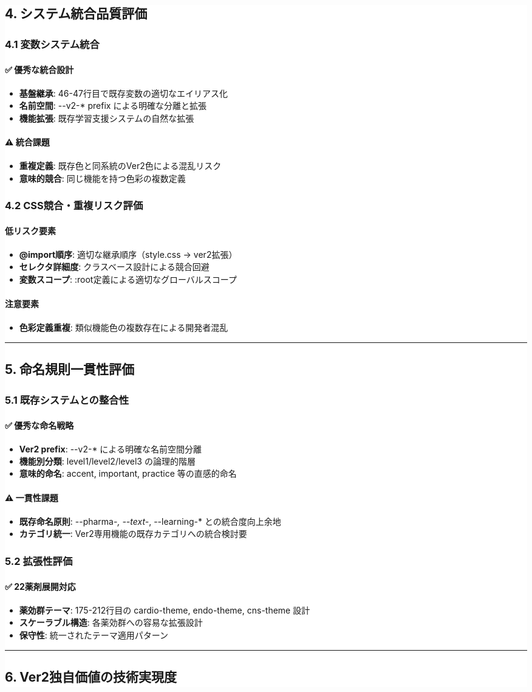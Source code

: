 
## 4. システム統合品質評価

### 4.1 変数システム統合

#### ✅ 優秀な統合設計
- **基盤継承**: 46-47行目で既存変数の適切なエイリアス化
- **名前空間**: --v2-* prefix による明確な分離と拡張
- **機能拡張**: 既存学習支援システムの自然な拡張

#### ⚠️ 統合課題
- **重複定義**: 既存色と同系統のVer2色による混乱リスク
- **意味的競合**: 同じ機能を持つ色彩の複数定義

### 4.2 CSS競合・重複リスク評価

#### 低リスク要素
- **@import順序**: 適切な継承順序（style.css → ver2拡張）
- **セレクタ詳細度**: クラスベース設計による競合回避
- **変数スコープ**: :root定義による適切なグローバルスコープ

#### 注意要素
- **色彩定義重複**: 類似機能色の複数存在による開発者混乱

---

## 5. 命名規則一貫性評価

### 5.1 既存システムとの整合性

#### ✅ 優秀な命名戦略
- **Ver2 prefix**: --v2-* による明確な名前空間分離
- **機能別分類**: level1/level2/level3 の論理的階層
- **意味的命名**: accent, important, practice 等の直感的命名

#### ⚠️ 一貫性課題
- **既存命名原則**: --pharma-*, --text-*, --learning-* との統合度向上余地
- **カテゴリ統一**: Ver2専用機能の既存カテゴリへの統合検討要

### 5.2 拡張性評価

#### ✅ 22薬剤展開対応
- **薬効群テーマ**: 175-212行目の cardio-theme, endo-theme, cns-theme 設計
- **スケーラブル構造**: 各薬効群への容易な拡張設計
- **保守性**: 統一されたテーマ適用パターン

---

## 6. Ver2独自価値の技術実現度
